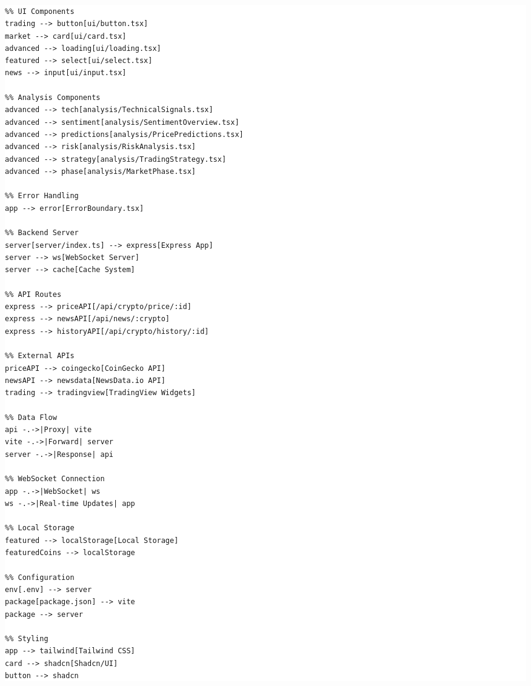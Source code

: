     %% UI Components
    trading --> button[ui/button.tsx]
    market --> card[ui/card.tsx]
    advanced --> loading[ui/loading.tsx]
    featured --> select[ui/select.tsx]
    news --> input[ui/input.tsx]

    %% Analysis Components
    advanced --> tech[analysis/TechnicalSignals.tsx]
    advanced --> sentiment[analysis/SentimentOverview.tsx]
    advanced --> predictions[analysis/PricePredictions.tsx]
    advanced --> risk[analysis/RiskAnalysis.tsx]
    advanced --> strategy[analysis/TradingStrategy.tsx]
    advanced --> phase[analysis/MarketPhase.tsx]

    %% Error Handling
    app --> error[ErrorBoundary.tsx]

    %% Backend Server
    server[server/index.ts] --> express[Express App]
    server --> ws[WebSocket Server]
    server --> cache[Cache System]

    %% API Routes
    express --> priceAPI[/api/crypto/price/:id]
    express --> newsAPI[/api/news/:crypto]
    express --> historyAPI[/api/crypto/history/:id]

    %% External APIs
    priceAPI --> coingecko[CoinGecko API]
    newsAPI --> newsdata[NewsData.io API]
    trading --> tradingview[TradingView Widgets]

    %% Data Flow
    api -.->|Proxy| vite
    vite -.->|Forward| server
    server -.->|Response| api

    %% WebSocket Connection
    app -.->|WebSocket| ws
    ws -.->|Real-time Updates| app

    %% Local Storage
    featured --> localStorage[Local Storage]
    featuredCoins --> localStorage

    %% Configuration
    env[.env] --> server
    package[package.json] --> vite
    package --> server

    %% Styling
    app --> tailwind[Tailwind CSS]
    card --> shadcn[Shadcn/UI]
    button --> shadcn


  [cryptoId]: {